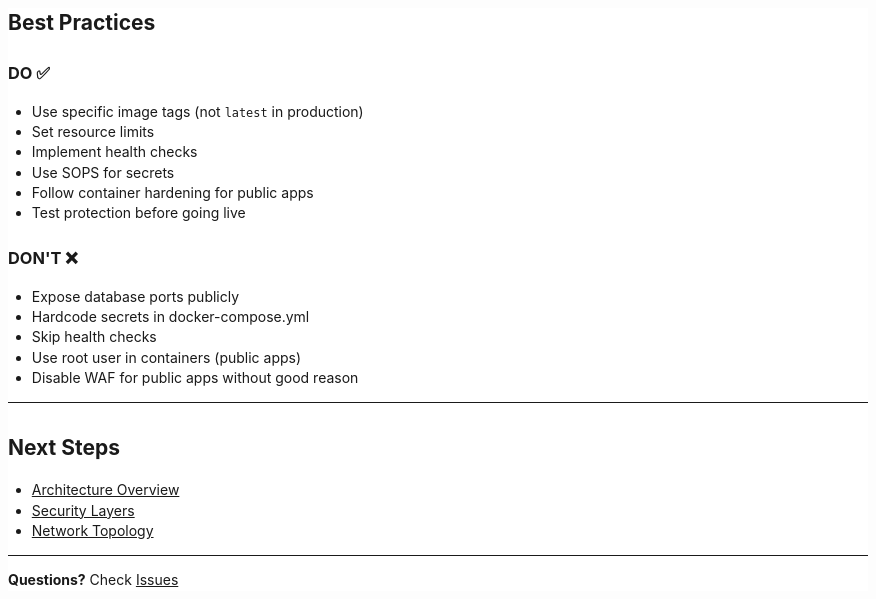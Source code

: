 
## Best Practices

### DO ✅

- Use specific image tags (not `latest` in production)
- Set resource limits
- Implement health checks
- Use SOPS for secrets
- Follow container hardening for public apps
- Test protection before going live

### DON'T ❌

- Expose database ports publicly
- Hardcode secrets in docker-compose.yml
- Skip health checks
- Use root user in containers (public apps)
- Disable WAF for public apps without good reason

---

## Next Steps

- [Architecture Overview](architecture.md)
- [Security Layers](security-layers.md)
- [Network Topology](network-topology.md)

---

**Questions?** Check [Issues](https://github.com/matttoledo/orange-juice-box/issues)
